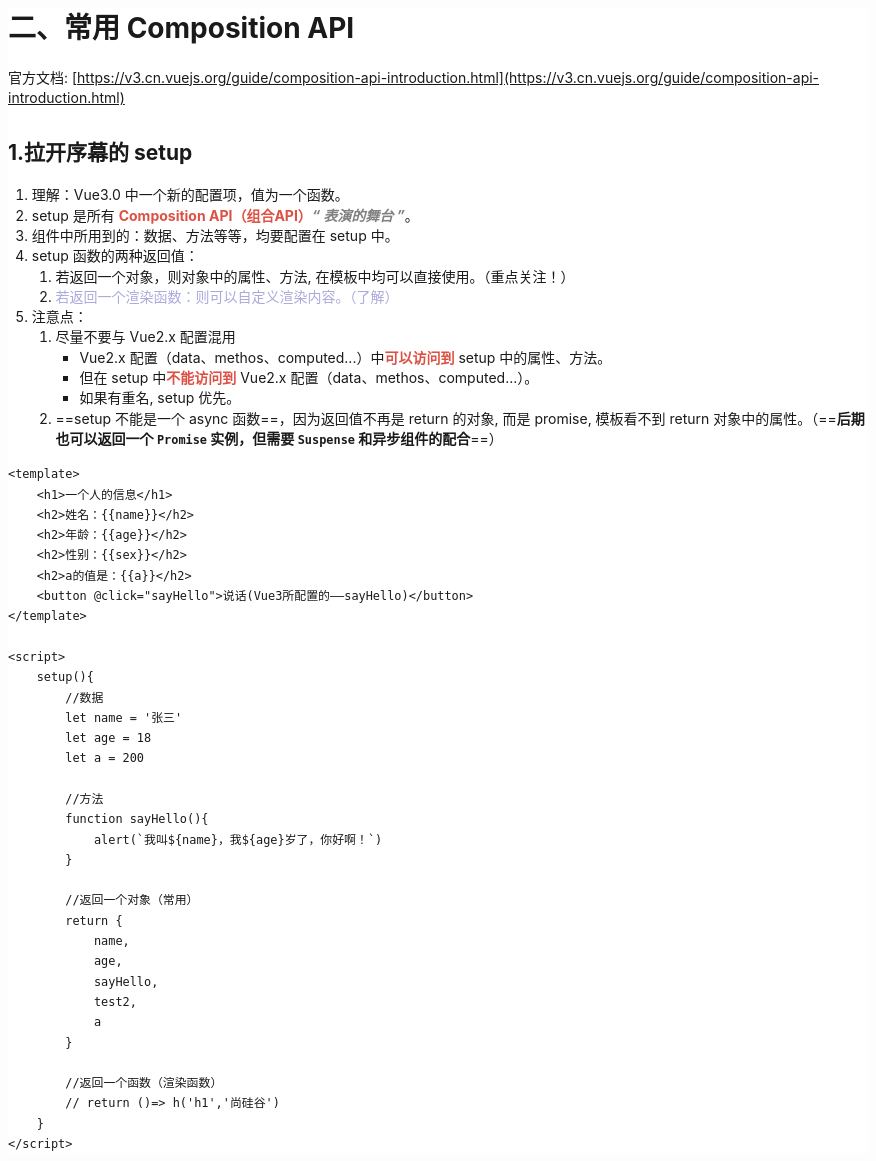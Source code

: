 # 二、常用 Composition API

官方文档: [https://v3.cn.vuejs.org/guide/composition-api-introduction.html](https://v3.cn.vuejs.org/guide/composition-api-introduction.html)

## 1.拉开序幕的 setup

1. 理解：Vue3.0 中一个新的配置项，值为一个函数。
2. setup 是所有 <strong style="color:#DD5145">Composition API（组合API）</strong><i style="color:gray;font-weight:bold">“ 表演的舞台 ”</i>。
4. 组件中所用到的：数据、方法等等，均要配置在 setup 中。
5. setup 函数的两种返回值：
   1. 若返回一个对象，则对象中的属性、方法, 在模板中均可以直接使用。（重点关注！）
   2. <span style="color:#aad">若返回一个渲染函数：则可以自定义渲染内容。（了解）</span>
6. 注意点：
   1. 尽量不要与 Vue2.x 配置混用
      - Vue2.x 配置（data、methos、computed...）中<strong style="color:#DD5145">可以访问到</strong> setup 中的属性、方法。
      - 但在 setup 中<strong style="color:#DD5145">不能访问到</strong> Vue2.x 配置（data、methos、computed...）。
      - 如果有重名, setup 优先。
   2. ==setup 不能是一个 async 函数==，因为返回值不再是 return 的对象, 而是 promise, 模板看不到 return 对象中的属性。（==**后期也可以返回一个 `Promise` 实例，但需要 `Suspense` 和异步组件的配合**==）

```vue
<template>
	<h1>一个人的信息</h1>
	<h2>姓名：{{name}}</h2>
	<h2>年龄：{{age}}</h2>
	<h2>性别：{{sex}}</h2>
	<h2>a的值是：{{a}}</h2>
	<button @click="sayHello">说话(Vue3所配置的——sayHello)</button>
</template>

<script>
    setup(){
        //数据
        let name = '张三'
        let age = 18
        let a = 200

        //方法
        function sayHello(){
            alert(`我叫${name}，我${age}岁了，你好啊！`)
        }

        //返回一个对象（常用）
        return {
            name,
            age,
            sayHello,
            test2,
            a
        }

        //返回一个函数（渲染函数）
        // return ()=> h('h1','尚硅谷')
    }
</script>
```
